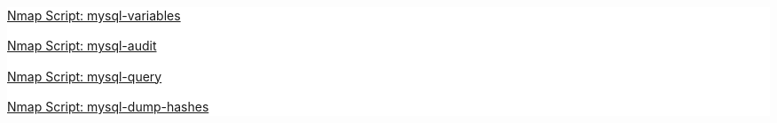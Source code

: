 [Nmap Script: mysql-variables](https://nmap.org/nsedoc/scripts/mysql-variables.html)

[Nmap Script: mysql-audit](https://nmap.org/nsedoc/scripts/mysql-audit.html)

[Nmap Script: mysql-query](https://nmap.org/nsedoc/scripts/mysql-query.html)

[Nmap Script: mysql-dump-hashes](https://nmap.org/nsedoc/scripts/mysql-dump-hashes.html)